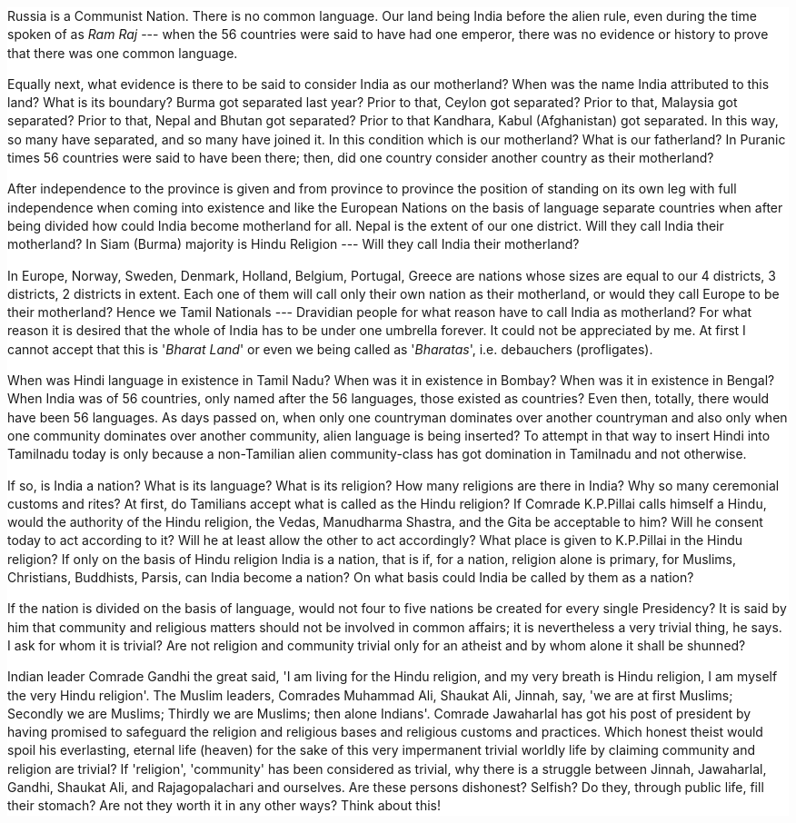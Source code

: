 Russia is a Communist Nation. There is no common language. Our land being India before the alien rule, even during the time spoken of as _Ram Raj_ --- when the 56 countries were said to have had one emperor, there was no evidence or history to prove that there was one common language.

Equally next, what evidence is there to be said to consider India as our motherland? When was the name India attributed to this land? What is its boundary? Burma got separated last year? Prior to that, Ceylon got separated? Prior to that, Malaysia got separated? Prior to that, Nepal and Bhutan got separated? Prior to that Kandhara, Kabul (Afghanistan) got separated. In this way, so many have separated, and so many have joined it. In this condition which is our motherland? What is our fatherland? In Puranic times 56 countries were said to have been there; then, did one country consider another country as their motherland?

After independence to the province is given and from province to province the position of standing on its own leg with full independence when coming into existence and like the European Nations on the basis of language separate countries when after being divided how could India become motherland for all. Nepal is the extent of our one district. Will they call India their motherland? In Siam (Burma) majority is Hindu Religion --- Will they call India their motherland?

In Europe, Norway, Sweden, Denmark, Holland, Belgium, Portugal, Greece are nations whose sizes are equal to our 4 districts, 3 districts, 2 districts in extent. Each one of them will call only their own nation as their motherland, or would they call Europe to be their motherland? Hence we Tamil Nationals --- Dravidian people for what reason have to call India as motherland? For what reason it is desired that the whole of India has to be under one umbrella forever. It could not be appreciated by me. At first I cannot accept that this is '_Bharat Land_' or even we being called as '_Bharatas_', i.e. debauchers (profligates).

When was Hindi language in existence in Tamil Nadu? When was it in existence in Bombay? When was it in existence in Bengal? When India was of 56 countries, only named after the 56 languages, those existed as countries? Even then, totally, there would have been 56 languages. As days passed on, when only one countryman dominates over another countryman and also only when one community dominates over another community, alien language is being inserted? To attempt in that way to insert Hindi into Tamilnadu today is only because a non-Tamilian alien community-class has got domination in Tamilnadu and not otherwise.

If so, is India a nation? What is its language? What is its religion? How many religions are there in India? Why so many ceremonial customs and rites? At first, do Tamilians accept what is called as the Hindu religion? If Comrade K.P.Pillai calls himself a Hindu, would the authority of the Hindu religion, the Vedas, Manudharma Shastra, and the Gita be acceptable to him? Will he consent today to act according to it? Will he at least allow the other to act accordingly? What place is given to K.P.Pillai in the Hindu religion? If only on the basis of Hindu religion India is a nation, that is if, for a nation, religion alone is primary, for Muslims, Christians, Buddhists, Parsis, can India become a nation? On what basis could India be called by them as a nation?

If the nation is divided on the basis of language, would not four to five nations be created for every single Presidency? It is said by him that community and religious matters should not be involved in common affairs; it is nevertheless a very trivial thing, he says. I ask for whom it is trivial? Are not religion and community trivial only for an atheist and by whom alone it shall be shunned?

Indian leader Comrade Gandhi the great said, 'I am living for the Hindu religion, and my very breath is Hindu religion, I am myself the very Hindu religion'. The Muslim leaders, Comrades Muhammad Ali, Shaukat Ali, Jinnah, say, 'we are at first Muslims; Secondly we are Muslims; Thirdly we are Muslims; then alone Indians'. Comrade Jawaharlal has got his post of president by having promised to safeguard the religion and religious bases and religious customs and practices. Which honest theist would spoil his everlasting, eternal life (heaven) for the sake of this very impermanent trivial worldly life by claiming community and religion are trivial? If 'religion', 'community' has been considered as trivial, why there is a struggle between Jinnah, Jawaharlal, Gandhi, Shaukat Ali, and Rajagopalachari and ourselves. Are these persons dishonest? Selfish? Do they, through public life, fill their stomach? Are not they worth it in any other ways? Think about this!
